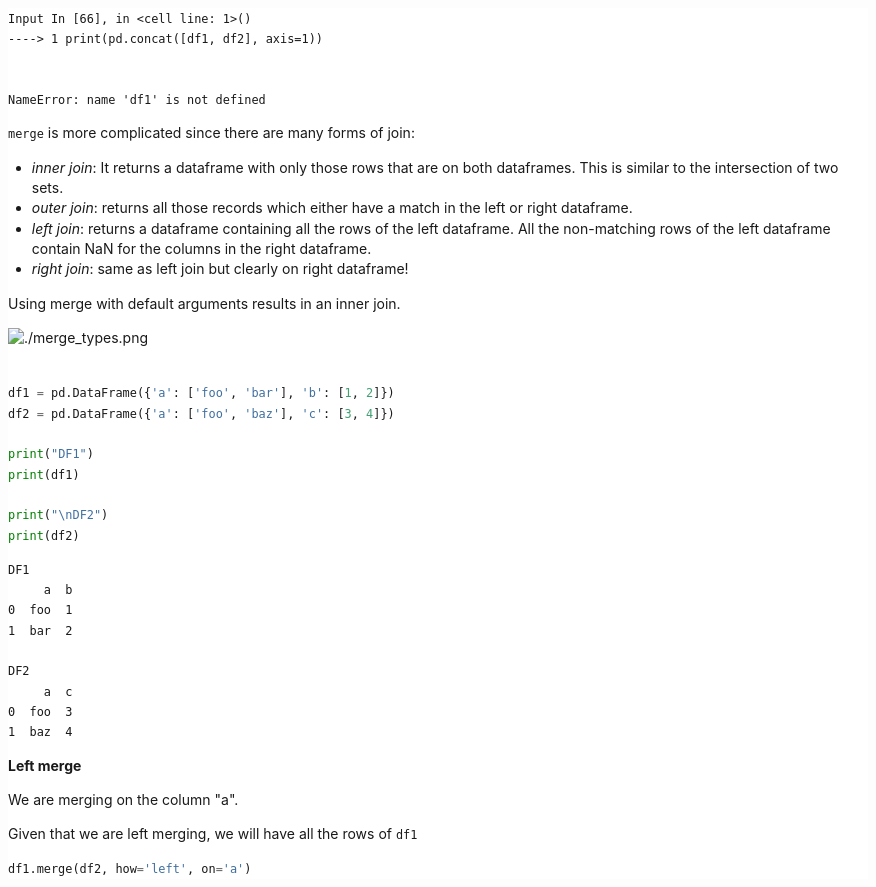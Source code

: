     Input In [66], in <cell line: 1>()
    ----> 1 print(pd.concat([df1, df2], axis=1))


    NameError: name 'df1' is not defined


`merge` is more complicated since there are many forms of join:


- *inner join*: It returns a dataframe with only those rows that are on both dataframes. This is similar to the intersection of two sets.
- *outer join*:  returns all those records which either have a match in the left or right dataframe.
- *left join*: returns a dataframe containing all the rows of the left dataframe. All the non-matching rows of the left dataframe contain NaN for the columns in the right dataframe.
- *right join*: same as left join but clearly on right dataframe!


Using merge with default arguments results in an inner join.

![./merge_types.png](https://lorenzobracciale.github.io/merge_types.png)


```python

df1 = pd.DataFrame({'a': ['foo', 'bar'], 'b': [1, 2]})
df2 = pd.DataFrame({'a': ['foo', 'baz'], 'c': [3, 4]})

print("DF1")
print(df1)

print("\nDF2")
print(df2)
```

    DF1
         a  b
    0  foo  1
    1  bar  2
    
    DF2
         a  c
    0  foo  3
    1  baz  4


**Left merge**


We are merging on the column "a". 

Given that we are left merging, we will have all the rows of `df1`


```python
df1.merge(df2, how='left', on='a')
```



